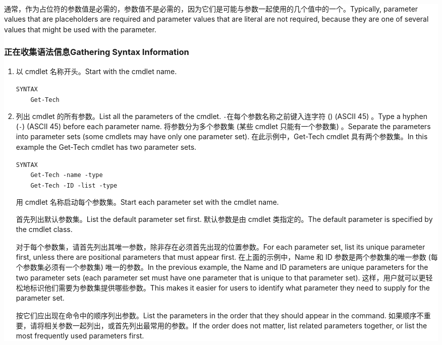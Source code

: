 <span data-ttu-id="876f2-137">通常，作为占位符的参数值是必需的，参数值不是必需的，因为它们是可能与参数一起使用的几个值中的一个。</span><span class="sxs-lookup"><span data-stu-id="876f2-137">Typically, parameter values that are placeholders are required and parameter values that are literal are not required, because they are one of several values that might be used with the parameter.</span></span>

### <a name="gathering-syntax-information"></a><span data-ttu-id="876f2-138">正在收集语法信息</span><span class="sxs-lookup"><span data-stu-id="876f2-138">Gathering Syntax Information</span></span>

1. <span data-ttu-id="876f2-139">以 cmdlet 名称开头。</span><span class="sxs-lookup"><span data-stu-id="876f2-139">Start with the cmdlet name.</span></span>

   ```
   SYNTAX
       Get-Tech
   ```

1. <span data-ttu-id="876f2-140">列出 cmdlet 的所有参数。</span><span class="sxs-lookup"><span data-stu-id="876f2-140">List all the parameters of the cmdlet.</span></span> <span data-ttu-id="876f2-141">`-`在每个参数名称之前键入连字符 ()  (ASCII 45) 。</span><span class="sxs-lookup"><span data-stu-id="876f2-141">Type a hyphen (`-`) (ASCII 45) before each parameter name.</span></span>
   <span data-ttu-id="876f2-142">将参数分为多个参数集 (某些 cmdlet 只能有一个参数集) 。</span><span class="sxs-lookup"><span data-stu-id="876f2-142">Separate the parameters into parameter sets (some cmdlets may have only one parameter set).</span></span> <span data-ttu-id="876f2-143">在此示例中，Get-Tech cmdlet 具有两个参数集。</span><span class="sxs-lookup"><span data-stu-id="876f2-143">In this example the Get-Tech cmdlet has two parameter sets.</span></span>

   ```
   SYNTAX
       Get-Tech -name -type
       Get-Tech -ID -list -type
   ```

   <span data-ttu-id="876f2-144">用 cmdlet 名称启动每个参数集。</span><span class="sxs-lookup"><span data-stu-id="876f2-144">Start each parameter set with the cmdlet name.</span></span>

   <span data-ttu-id="876f2-145">首先列出默认参数集。</span><span class="sxs-lookup"><span data-stu-id="876f2-145">List the default parameter set first.</span></span> <span data-ttu-id="876f2-146">默认参数是由 cmdlet 类指定的。</span><span class="sxs-lookup"><span data-stu-id="876f2-146">The default parameter is specified by the cmdlet class.</span></span>

   <span data-ttu-id="876f2-147">对于每个参数集，请首先列出其唯一参数，除非存在必须首先出现的位置参数。</span><span class="sxs-lookup"><span data-stu-id="876f2-147">For each parameter set, list its unique parameter first, unless there are positional parameters that must appear first.</span></span> <span data-ttu-id="876f2-148">在上面的示例中，Name 和 ID 参数是两个参数集的唯一参数 (每个参数集必须有一个参数集) 唯一的参数。</span><span class="sxs-lookup"><span data-stu-id="876f2-148">In the previous example, the Name and ID parameters are unique parameters for the two parameter sets (each parameter set must have one parameter that is unique to that parameter set).</span></span> <span data-ttu-id="876f2-149">这样，用户就可以更轻松地标识他们需要为参数集提供哪些参数。</span><span class="sxs-lookup"><span data-stu-id="876f2-149">This makes it easier for users to identify what parameter they need to supply for the parameter set.</span></span>

   <span data-ttu-id="876f2-150">按它们应出现在命令中的顺序列出参数。</span><span class="sxs-lookup"><span data-stu-id="876f2-150">List the parameters in the order that they should appear in the command.</span></span> <span data-ttu-id="876f2-151">如果顺序不重要，请将相关参数一起列出，或首先列出最常用的参数。</span><span class="sxs-lookup"><span data-stu-id="876f2-151">If the order does not matter, list related parameters together, or list the most frequently used parameters first.</span></span>
